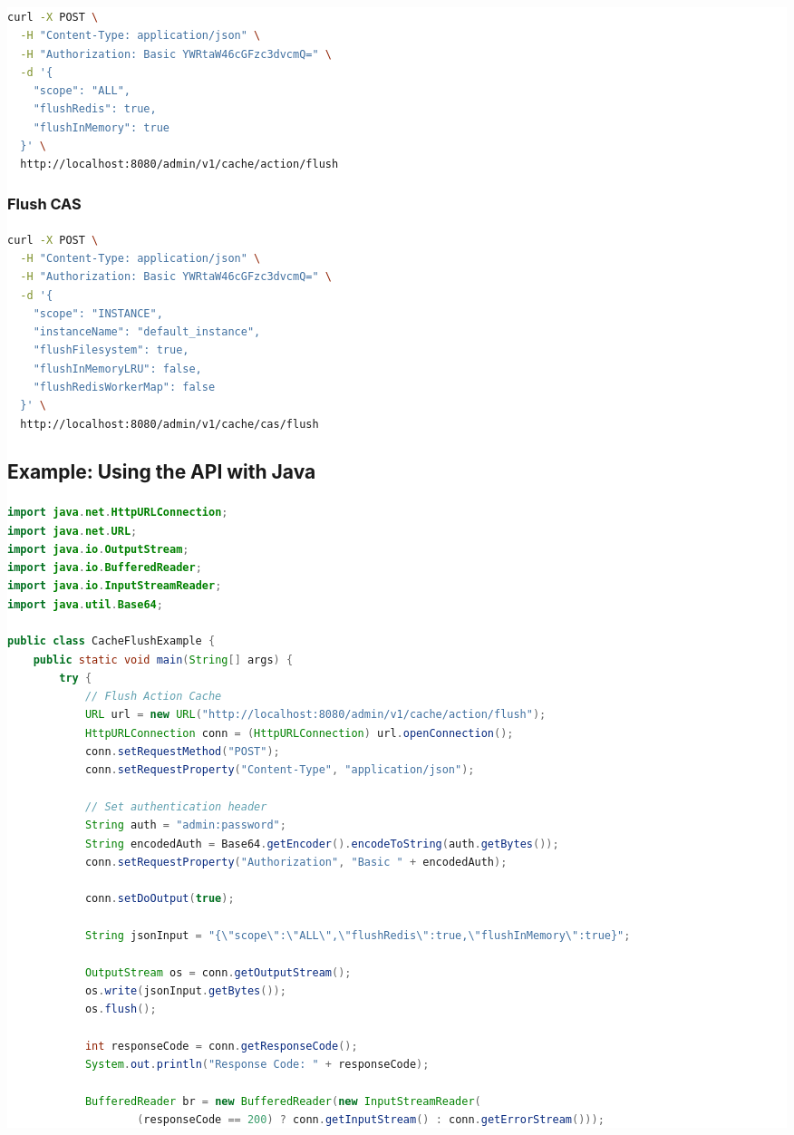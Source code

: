 ```bash
curl -X POST \
  -H "Content-Type: application/json" \
  -H "Authorization: Basic YWRtaW46cGFzc3dvcmQ=" \
  -d '{
    "scope": "ALL",
    "flushRedis": true,
    "flushInMemory": true
  }' \
  http://localhost:8080/admin/v1/cache/action/flush
```

### Flush CAS

```bash
curl -X POST \
  -H "Content-Type: application/json" \
  -H "Authorization: Basic YWRtaW46cGFzc3dvcmQ=" \
  -d '{
    "scope": "INSTANCE",
    "instanceName": "default_instance",
    "flushFilesystem": true,
    "flushInMemoryLRU": false,
    "flushRedisWorkerMap": false
  }' \
  http://localhost:8080/admin/v1/cache/cas/flush
```

## Example: Using the API with Java

```java
import java.net.HttpURLConnection;
import java.net.URL;
import java.io.OutputStream;
import java.io.BufferedReader;
import java.io.InputStreamReader;
import java.util.Base64;

public class CacheFlushExample {
    public static void main(String[] args) {
        try {
            // Flush Action Cache
            URL url = new URL("http://localhost:8080/admin/v1/cache/action/flush");
            HttpURLConnection conn = (HttpURLConnection) url.openConnection();
            conn.setRequestMethod("POST");
            conn.setRequestProperty("Content-Type", "application/json");
            
            // Set authentication header
            String auth = "admin:password";
            String encodedAuth = Base64.getEncoder().encodeToString(auth.getBytes());
            conn.setRequestProperty("Authorization", "Basic " + encodedAuth);
            
            conn.setDoOutput(true);
            
            String jsonInput = "{\"scope\":\"ALL\",\"flushRedis\":true,\"flushInMemory\":true}";
            
            OutputStream os = conn.getOutputStream();
            os.write(jsonInput.getBytes());
            os.flush();
            
            int responseCode = conn.getResponseCode();
            System.out.println("Response Code: " + responseCode);
            
            BufferedReader br = new BufferedReader(new InputStreamReader(
                    (responseCode == 200) ? conn.getInputStream() : conn.getErrorStream()));
```